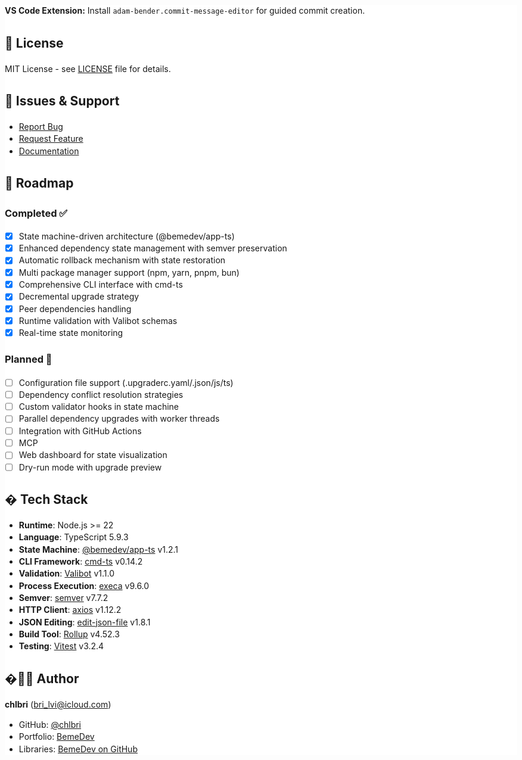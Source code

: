 **VS Code Extension:** Install `adam-bender.commit-message-editor` for
guided commit creation.

## 📄 License

MIT License - see [LICENSE](LICENSE) file for details.

## 🐛 Issues & Support

- [Report Bug](https://github.com/chlbri/upgrade-npm-package/issues)
- [Request Feature](https://github.com/chlbri/upgrade-npm-package/issues)
- [Documentation](https://github.com/chlbri/upgrade-npm-package)

## 🎯 Roadmap

### Completed ✅

- [x] State machine-driven architecture (@bemedev/app-ts)
- [x] Enhanced dependency state management with semver preservation
- [x] Automatic rollback mechanism with state restoration
- [x] Multi package manager support (npm, yarn, pnpm, bun)
- [x] Comprehensive CLI interface with cmd-ts
- [x] Decremental upgrade strategy
- [x] Peer dependencies handling
- [x] Runtime validation with Valibot schemas
- [x] Real-time state monitoring

### Planned 🚀

- [ ] Configuration file support (.upgraderc.yaml/.json/js/ts)
- [ ] Dependency conflict resolution strategies
- [ ] Custom validator hooks in state machine
- [ ] Parallel dependency upgrades with worker threads
- [ ] Integration with GitHub Actions
- [ ] MCP
- [ ] Web dashboard for state visualization
- [ ] Dry-run mode with upgrade preview

## � Tech Stack

- **Runtime**: Node.js >= 22
- **Language**: TypeScript 5.9.3
- **State Machine**: [@bemedev/app-ts](https://github.com/chlbri/app-ts)
  v1.2.1
- **CLI Framework**: [cmd-ts](https://github.com/Schniz/cmd-ts) v0.14.2
- **Validation**: [Valibot](https://valibot.dev/) v1.1.0
- **Process Execution**: [execa](https://github.com/sindresorhus/execa)
  v9.6.0
- **Semver**: [semver](https://github.com/npm/node-semver) v7.7.2
- **HTTP Client**: [axios](https://axios-http.com/) v1.12.2
- **JSON Editing**:
  [edit-json-file](https://github.com/IonicaBizau/edit-json-file) v1.8.1
- **Build Tool**: [Rollup](https://rollupjs.org/) v4.52.3
- **Testing**: [Vitest](https://vitest.dev/) v3.2.4

## �👨‍💻 Author

**chlbri** (bri_lvi@icloud.com)

- GitHub: [@chlbri](https://github.com/chlbri)
- Portfolio: [BemeDev](https://bemedev.vercel.app)
- Libraries:
  [BemeDev on GitHub](https://github.com/chlbri?tab=repositories)
